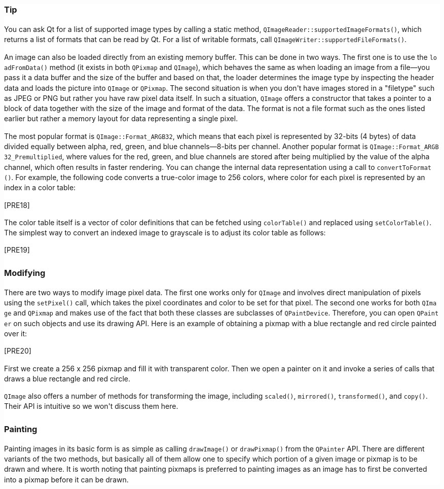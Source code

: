 ### Tip

You can ask Qt for a list of supported image types by calling a static method, `QImageReader::supportedImageFormats()`, which returns a list of formats that can be read by Qt. For a list of writable formats, call `QImageWriter::supportedFileFormats()`.

An image can also be loaded directly from an existing memory buffer. This can be done in two ways. The first one is to use the `loadFromData()` method (it exists in both `QPixmap` and `QImage`), which behaves the same as when loading an image from a file—you pass it a data buffer and the size of the buffer and based on that, the loader determines the image type by inspecting the header data and loads the picture into `QImage` or `QPixmap`. The second situation is when you don't have images stored in a "filetype" such as JPEG or PNG but rather you have raw pixel data itself. In such a situation, `QImage` offers a constructor that takes a pointer to a block of data together with the size of the image and format of the data. The format is not a file format such as the ones listed earlier but rather a memory layout for data representing a single pixel.

The most popular format is `QImage::Format_ARGB32`, which means that each pixel is represented by 32-bits (4 bytes) of data divided equally between alpha, red, green, and blue channels—8-bits per channel. Another popular format is `QImage::Format_ARGB32_Premultiplied`, where values for the red, green, and blue channels are stored after being multiplied by the value of the alpha channel, which often results in faster rendering. You can change the internal data representation using a call to `convertToFormat()`. For example, the following code converts a true-color image to 256 colors, where color for each pixel is represented by an index in a color table:

[PRE18]

The color table itself is a vector of color definitions that can be fetched using `colorTable()` and replaced using `setColorTable()`. The simplest way to convert an indexed image to grayscale is to adjust its color table as follows:

[PRE19]

### Modifying

There are two ways to modify image pixel data. The first one works only for `QImage` and involves direct manipulation of pixels using the `setPixel()` call, which takes the pixel coordinates and color to be set for that pixel. The second one works for both `QImage` and `QPixmap` and makes use of the fact that both these classes are subclasses of `QPaintDevice`. Therefore, you can open `QPainter` on such objects and use its drawing API. Here is an example of obtaining a pixmap with a blue rectangle and red circle painted over it:

[PRE20]

First we create a 256 x 256 pixmap and fill it with transparent color. Then we open a painter on it and invoke a series of calls that draws a blue rectangle and red circle.

`QImage` also offers a number of methods for transforming the image, including `scaled()`, `mirrored()`, `transformed()`, and `copy()`. Their API is intuitive so we won't discuss them here.

### Painting

Painting images in its basic form is as simple as calling `drawImage()` or `drawPixmap()` from the `QPainter` API. There are different variants of the two methods, but basically all of them allow one to specify which portion of a given image or pixmap is to be drawn and where. It is worth noting that painting pixmaps is preferred to painting images as an image has to first be converted into a pixmap before it can be drawn.
